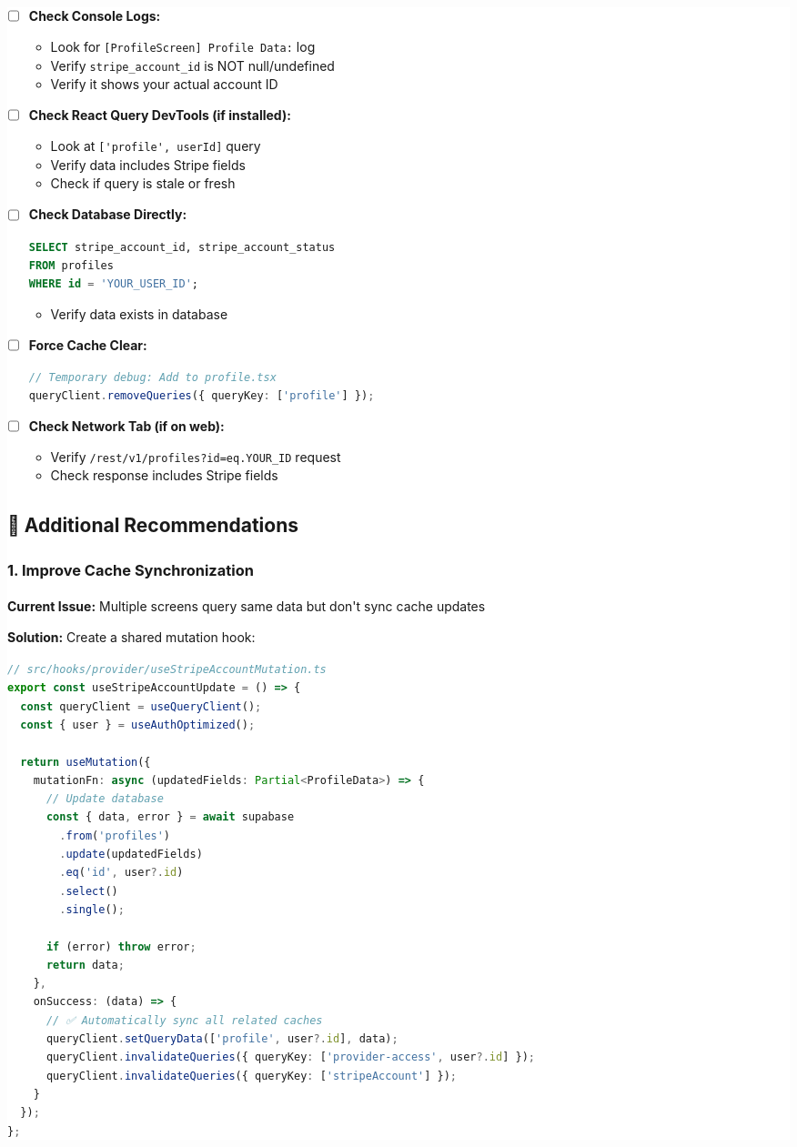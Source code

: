 - [ ] **Check Console Logs:**
  - Look for `[ProfileScreen] Profile Data:` log
  - Verify `stripe_account_id` is NOT null/undefined
  - Verify it shows your actual account ID

- [ ] **Check React Query DevTools (if installed):**
  - Look at `['profile', userId]` query
  - Verify data includes Stripe fields
  - Check if query is stale or fresh

- [ ] **Check Database Directly:**
  ```sql
  SELECT stripe_account_id, stripe_account_status 
  FROM profiles 
  WHERE id = 'YOUR_USER_ID';
  ```
  - Verify data exists in database

- [ ] **Force Cache Clear:**
  ```typescript
  // Temporary debug: Add to profile.tsx
  queryClient.removeQueries({ queryKey: ['profile'] });
  ```

- [ ] **Check Network Tab (if on web):**
  - Verify `/rest/v1/profiles?id=eq.YOUR_ID` request
  - Check response includes Stripe fields

## 🔄 Additional Recommendations

### 1. Improve Cache Synchronization
**Current Issue:** Multiple screens query same data but don't sync cache updates

**Solution:** Create a shared mutation hook:
```typescript
// src/hooks/provider/useStripeAccountMutation.ts
export const useStripeAccountUpdate = () => {
  const queryClient = useQueryClient();
  const { user } = useAuthOptimized();
  
  return useMutation({
    mutationFn: async (updatedFields: Partial<ProfileData>) => {
      // Update database
      const { data, error } = await supabase
        .from('profiles')
        .update(updatedFields)
        .eq('id', user?.id)
        .select()
        .single();
      
      if (error) throw error;
      return data;
    },
    onSuccess: (data) => {
      // ✅ Automatically sync all related caches
      queryClient.setQueryData(['profile', user?.id], data);
      queryClient.invalidateQueries({ queryKey: ['provider-access', user?.id] });
      queryClient.invalidateQueries({ queryKey: ['stripeAccount'] });
    }
  });
};
```
